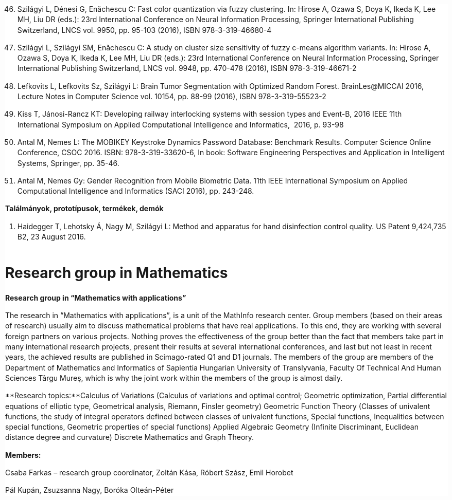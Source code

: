 46. Szilágyi L, Dénesi G, Enăchescu C: Fast color quantization via fuzzy clustering. In: Hirose A, Ozawa S, Doya K, Ikeda K, Lee MH, Liu DR (eds.): 23rd International Conference on Neural Information Processing, Springer International Publishing Switzerland, LNCS vol. 9950, pp. 95-103 (2016), ISBN 978-3-319-46680-4

47. Szilágyi L, Szilágyi SM, Enăchescu C: A study on cluster size sensitivity of fuzzy c-means algorithm variants. In: Hirose A, Ozawa S, Doya K, Ikeda K, Lee MH, Liu DR (eds.): 23rd International Conference on Neural Information Processing, Springer International Publishing Switzerland, LNCS vol. 9948, pp. 470-478 (2016), ISBN 978-3-319-46671-2

48. Lefkovits L, Lefkovits Sz, Szilágyi L: Brain Tumor Segmentation with Optimized Random Forest. BrainLes@MICCAI 2016, Lecture Notes in Computer Science vol. 10154, pp. 88-99 (2016), ISBN 978-3-319-55523-2

49. Kiss T, Jánosi-Rancz KT: Developing railway interlocking systems with session types and Event-B, 2016 IEEE 11th  International Symposium on Applied Computational Intelligence and Informatics,  2016, p. 93-98

50. Antal M, Nemes L: The MOBIKEY Keystroke Dynamics Password Database: Benchmark Results. Computer Science Online Conference, CSOC 2016. ISBN: 978-3-319-33620-6, In book: Software Engineering Perspectives and Application in Intelligent Systems, Springer, pp. 35-46.

51. Antal M, Nemes Gy: Gender Recognition from Mobile Biometric Data. 11th IEEE International Symposium on Applied Computational Intelligence and Informatics (SACI 2016), pp. 243-248.

**Találmányok, prototípusok, termékek, demók**

1. Haidegger T, Lehotsky Á, Nagy M, Szilágyi L: Method and apparatus for hand disinfection control quality. US Patent 9,424,735 B2, 23 August 2016.

# Research group in Mathematics

**Research group in “Mathematics with applications”**

The research in “Mathematics with applications”, is a unit of the MathInfo research center. Group members (based on their areas of research) usually aim to discuss mathematical problems that have real applications. To this end, they are working with several foreign partners on various projects. Nothing proves the effectiveness of the group better than the fact that members take part in many international research projects, present their results at several international conferences, and last but not least in recent years, the achieved results are published in Scimago-rated Q1 and D1 journals. The members of the group are members of the Department of Mathematics and Informatics of Sapientia Hungarian University of Translyvania, Faculty Of Technical And Human Sciences Târgu Mureş, which is why the joint work within the members of the group is almost daily.

**Research topics:**Calculus of Variations (Calculus of variations and optimal control; Geometric optimization, Partial differential equations of elliptic type, Geometrical analysis, Riemann, Finsler geometry) Geometric Function Theory (Classes of univalent functions, the study of integral operators defined between classes of univalent functions, Special functions, Inequalities between special functions, Geometric properties of special functions) Applied Algebraic Geometry (Infinite Discriminant, Euclidean distance degree and curvature) Discrete Mathematics and Graph Theory.

**Members:**

Csaba Farkas – research group coordinator, Zoltán Kása, Róbert Szász, Emil Horobet

Pál Kupán, Zsuzsanna Nagy, Boróka Olteán-Péter
